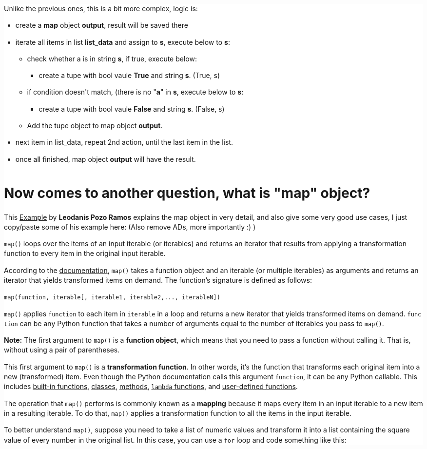 Unlike the previous ones, this is a bit more complex, logic is:

- create a **map** object **output**, result will be saved there

- iterate all items in list **list_data** and assign to **s**, execute below to **s**:

  - check whether a is in string **s**, if true, execute below: 

    - create a tupe with bool vaule **True** and string **s**. (True, s)

  -  if condition doesn't match, (there is no "**a**" in **s**, execute below to **s**:

     - create a tupe with bool vaule **False** and string **s**. (False, s)

  - Add the tupe object to map object **output**.

- next item in list_data, repeat 2nd action, until the last item in the list.

- once all finished, map object **output** will have the result. 

# Now comes to another question, what is "map" object? 

This [Example](https://realpython.com/python-map-function/) by **Leodanis Pozo Ramos** explains the map object in very detail, and also give some very good use cases, I just copy/paste some of his example here: (Also remove ADs, more importantly :) )

`map()` loops over the items of an input iterable (or iterables) and returns an iterator that results from applying a transformation function to every item in the original input iterable.

According to the [documentation](https://docs.python.org/3/library/functions.html#map), `map()` takes a function object and an iterable (or multiple iterables) as arguments and returns an iterator that yields transformed items on demand. The function’s signature is defined as follows:

```
map(function, iterable[, iterable1, iterable2,..., iterableN])
```
`map()` applies `function` to each item in `iterable` in a loop and returns a new iterator that yields transformed items on demand. `function` can be any Python function that takes a number of arguments equal to the number of iterables you pass to `map()`.

**Note:** The first argument to `map()` is a **function object**, which means that you need to pass a function without calling it. That is, without using a pair of parentheses.

This first argument to `map()` is a **transformation function**. In other words, it’s the function that transforms each original item into a new (transformed) item. Even though the Python documentation calls this argument `function`, it can be any Python callable. This includes [built-in functions](https://docs.python.org/3/library/functions.html#built-in-functions), [classes](https://realpython.com/lessons/classes-python/), [methods](https://realpython.com/lessons/mastering-method-types-oop-pizza-example/), [`lambda` functions](https://realpython.com/courses/python-lambda-functions/), and [user-defined functions](https://realpython.com/defining-your-own-python-function/).

The operation that `map()` performs is commonly known as a **mapping** because it maps every item in an input iterable to a new item in a resulting iterable. To do that, `map()` applies a transformation function to all the items in the input iterable.

To better understand `map()`, suppose you need to take a list of numeric values and transform it into a list containing the square value of every number in the original list. In this case, you can use a `for` loop and code something like this:
